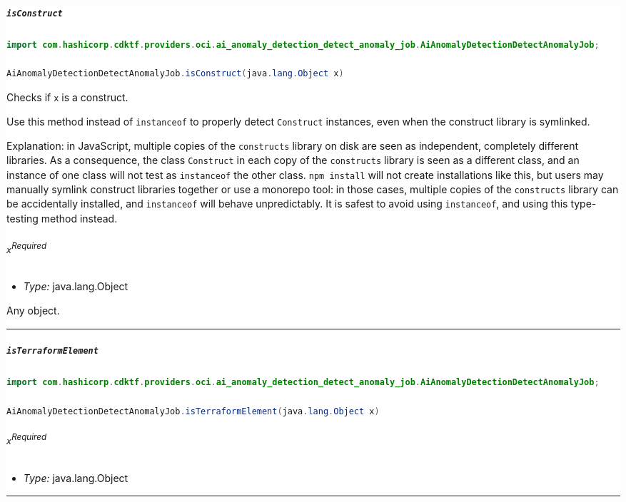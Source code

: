 
##### `isConstruct` <a name="isConstruct" id="rhizo-co-terraform-provider-oci.aiAnomalyDetectionDetectAnomalyJob.AiAnomalyDetectionDetectAnomalyJob.isConstruct"></a>

```java
import com.hashicorp.cdktf.providers.oci.ai_anomaly_detection_detect_anomaly_job.AiAnomalyDetectionDetectAnomalyJob;

AiAnomalyDetectionDetectAnomalyJob.isConstruct(java.lang.Object x)
```

Checks if `x` is a construct.

Use this method instead of `instanceof` to properly detect `Construct`
instances, even when the construct library is symlinked.

Explanation: in JavaScript, multiple copies of the `constructs` library on
disk are seen as independent, completely different libraries. As a
consequence, the class `Construct` in each copy of the `constructs` library
is seen as a different class, and an instance of one class will not test as
`instanceof` the other class. `npm install` will not create installations
like this, but users may manually symlink construct libraries together or
use a monorepo tool: in those cases, multiple copies of the `constructs`
library can be accidentally installed, and `instanceof` will behave
unpredictably. It is safest to avoid using `instanceof`, and using
this type-testing method instead.

###### `x`<sup>Required</sup> <a name="x" id="rhizo-co-terraform-provider-oci.aiAnomalyDetectionDetectAnomalyJob.AiAnomalyDetectionDetectAnomalyJob.isConstruct.parameter.x"></a>

- *Type:* java.lang.Object

Any object.

---

##### `isTerraformElement` <a name="isTerraformElement" id="rhizo-co-terraform-provider-oci.aiAnomalyDetectionDetectAnomalyJob.AiAnomalyDetectionDetectAnomalyJob.isTerraformElement"></a>

```java
import com.hashicorp.cdktf.providers.oci.ai_anomaly_detection_detect_anomaly_job.AiAnomalyDetectionDetectAnomalyJob;

AiAnomalyDetectionDetectAnomalyJob.isTerraformElement(java.lang.Object x)
```

###### `x`<sup>Required</sup> <a name="x" id="rhizo-co-terraform-provider-oci.aiAnomalyDetectionDetectAnomalyJob.AiAnomalyDetectionDetectAnomalyJob.isTerraformElement.parameter.x"></a>

- *Type:* java.lang.Object

---